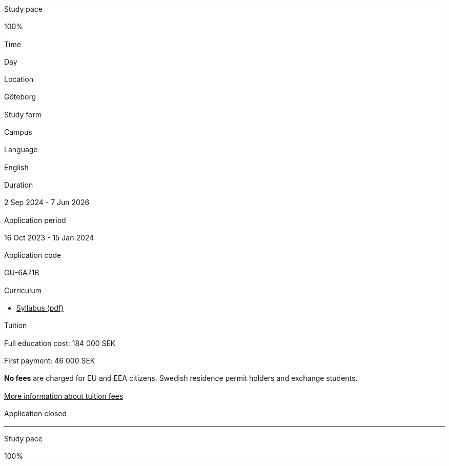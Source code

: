 Study pace


100%

Time


Day

Location


Göteborg

Study form


Campus

Language


English

Duration


2 Sep 2024
\- 7 Jun 2026

Application period


16 Oct 2023
\- 15 Jan 2024

Application code


GU-6A71B

Curriculum


- [Syllabus (pdf)](https://www.gu.se/sites/default/files/2020-06/S2MKG-Eng.pdf)


Tuition


Full education cost: 184 000 SEK

First payment: 46 000 SEK

**No fees** are charged for EU and EEA citizens, Swedish residence permit holders and exchange students.

[More information about tuition fees](https://www.gu.se/en/study-in-gothenburg/apply/tuition-fees)

Application closed


* * *

Study pace


100%
